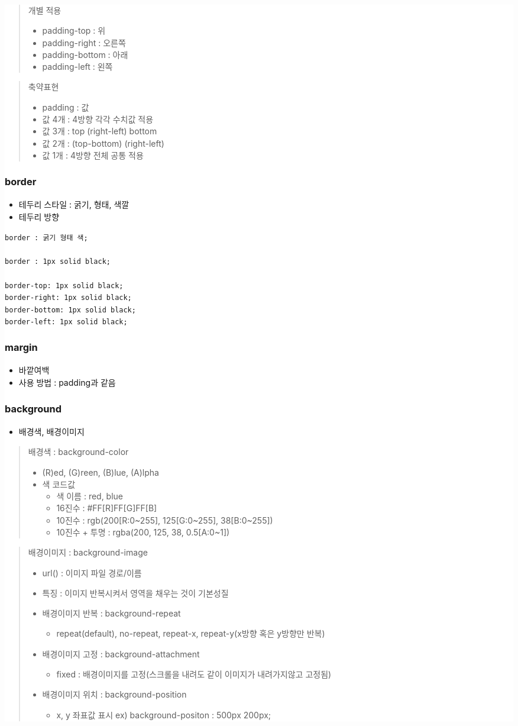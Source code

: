 > 개별 적용
>
> - padding-top : 위
> - padding-right : 오른쪽
> - padding-bottom : 아래
> - padding-left : 왼쪽

> 축약표현
>
> - padding : 값
> - 값 4개 : 4방향 각각 수치값 적용
> - 값 3개 : top (right-left) bottom
> - 값 2개 : (top-bottom) (right-left)
> - 값 1개 : 4방향 전체 공통 적용

### border

- 테두리 스타일 : 굵기, 형태, 색깔
- 테두리 방향

```
border : 굵기 형태 색;

border : 1px solid black;

border-top: 1px solid black;
border-right: 1px solid black;
border-bottom: 1px solid black;
border-left: 1px solid black;
```

### margin

- 바깥여백
- 사용 방법 : padding과 같음

### background

- 배경색, 배경이미지

> 배경색 : background-color
>
> - (R)ed, (G)reen, (B)lue, (A)lpha
> - 색 코드값
>   - 색 이름 : red, blue
>   - 16진수 : #FF[R]FF[G]FF[B]
>   - 10진수 : rgb(200[R:0~255], 125[G:0~255], 38[B:0~255])
>   - 10진수 + 투명 : rgba(200, 125, 38, 0.5[A:0~1])

> 배경이미지 : background-image
>
> - url() : 이미지 파일 경로/이름
> - 특징 : 이미지 반복시켜서 영역을 채우는 것이 기본성질
>
> - 배경이미지 반복 : background-repeat
>   - repeat(default), no-repeat, repeat-x, repeat-y(x방향 혹은 y방향만 반복)
> - 배경이미지 고정 : background-attachment
>   - fixed : 배경이미지를 고정(스크롤을 내려도 같이 이미지가 내려가지않고 고정됨)
> - 배경이미지 위치 : background-position
>   - x, y 좌표값 표시 ex) background-positon : 500px 200px;
